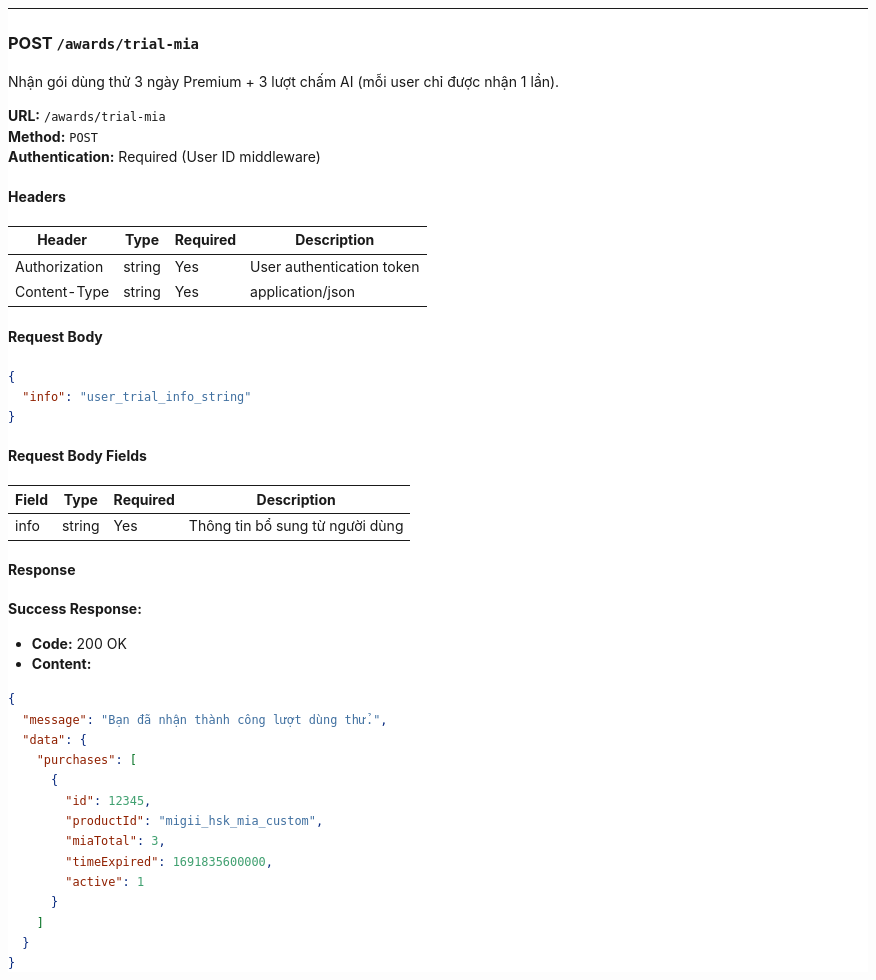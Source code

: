 ```javascript
```

---

### POST `/awards/trial-mia`

Nhận gói dùng thử 3 ngày Premium + 3 lượt chấm AI (mỗi user chỉ được nhận 1 lần).

**URL:** `/awards/trial-mia`  
**Method:** `POST`  
**Authentication:** Required (User ID middleware)  

#### Headers

| Header        | Type   | Required | Description              |
|---------------|--------|----------|--------------------------|
| Authorization | string | Yes      | User authentication token |
| Content-Type  | string | Yes      | application/json         |

#### Request Body

```json
{
  "info": "user_trial_info_string"
}
```

#### Request Body Fields

| Field | Type   | Required | Description                      |
|-------|--------|----------|----------------------------------|
| info  | string | Yes      | Thông tin bổ sung từ người dùng   |

#### Response

**Success Response:**
- **Code:** 200 OK
- **Content:**
```json
{
  "message": "Bạn đã nhận thành công lượt dùng thử.",
  "data": {
    "purchases": [
      {
        "id": 12345,
        "productId": "migii_hsk_mia_custom",
        "miaTotal": 3,
        "timeExpired": 1691835600000,
        "active": 1
      }
    ]
  }
}
```
